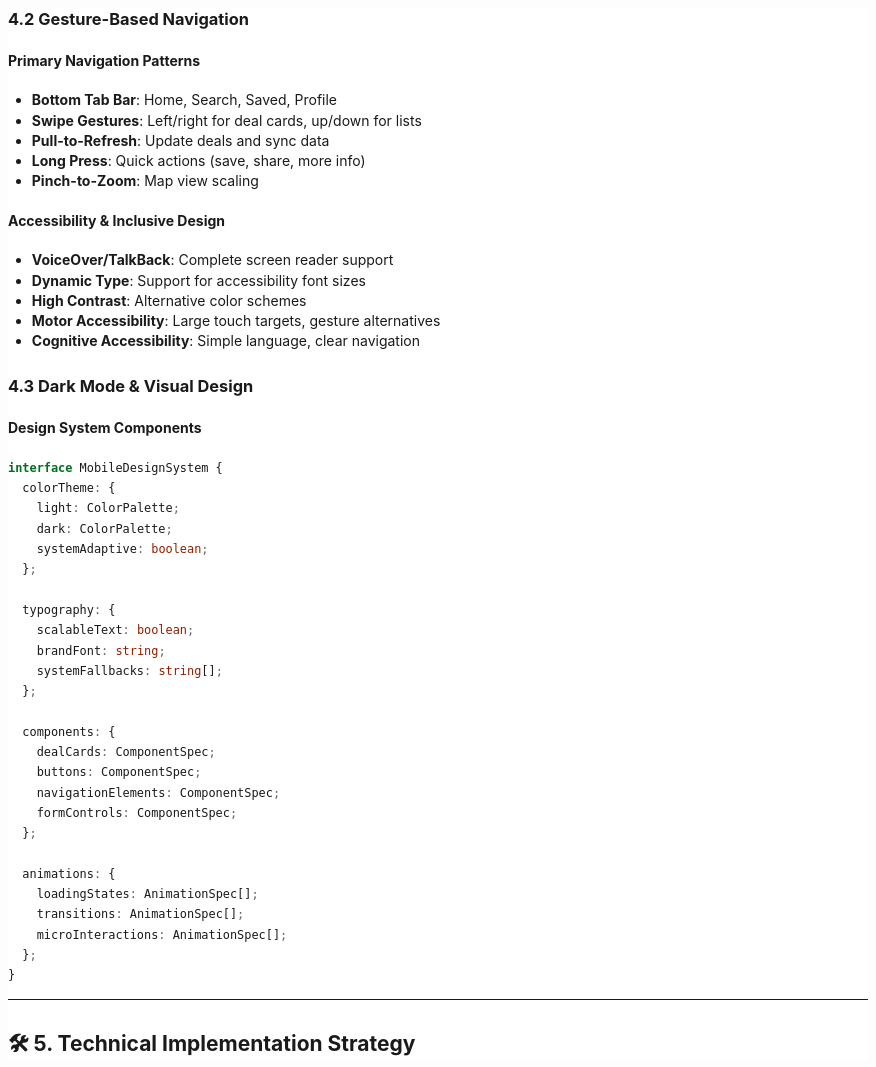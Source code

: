 ### 4.2 Gesture-Based Navigation

#### Primary Navigation Patterns
- **Bottom Tab Bar**: Home, Search, Saved, Profile
- **Swipe Gestures**: Left/right for deal cards, up/down for lists
- **Pull-to-Refresh**: Update deals and sync data
- **Long Press**: Quick actions (save, share, more info)
- **Pinch-to-Zoom**: Map view scaling

#### Accessibility & Inclusive Design
- **VoiceOver/TalkBack**: Complete screen reader support
- **Dynamic Type**: Support for accessibility font sizes
- **High Contrast**: Alternative color schemes
- **Motor Accessibility**: Large touch targets, gesture alternatives
- **Cognitive Accessibility**: Simple language, clear navigation

### 4.3 Dark Mode & Visual Design

#### Design System Components
```typescript
interface MobileDesignSystem {
  colorTheme: {
    light: ColorPalette;
    dark: ColorPalette;
    systemAdaptive: boolean;
  };
  
  typography: {
    scalableText: boolean;
    brandFont: string;
    systemFallbacks: string[];
  };
  
  components: {
    dealCards: ComponentSpec;
    buttons: ComponentSpec;
    navigationElements: ComponentSpec;
    formControls: ComponentSpec;
  };
  
  animations: {
    loadingStates: AnimationSpec[];
    transitions: AnimationSpec[];
    microInteractions: AnimationSpec[];
  };
}
```

---

## 🛠️ 5. Technical Implementation Strategy
